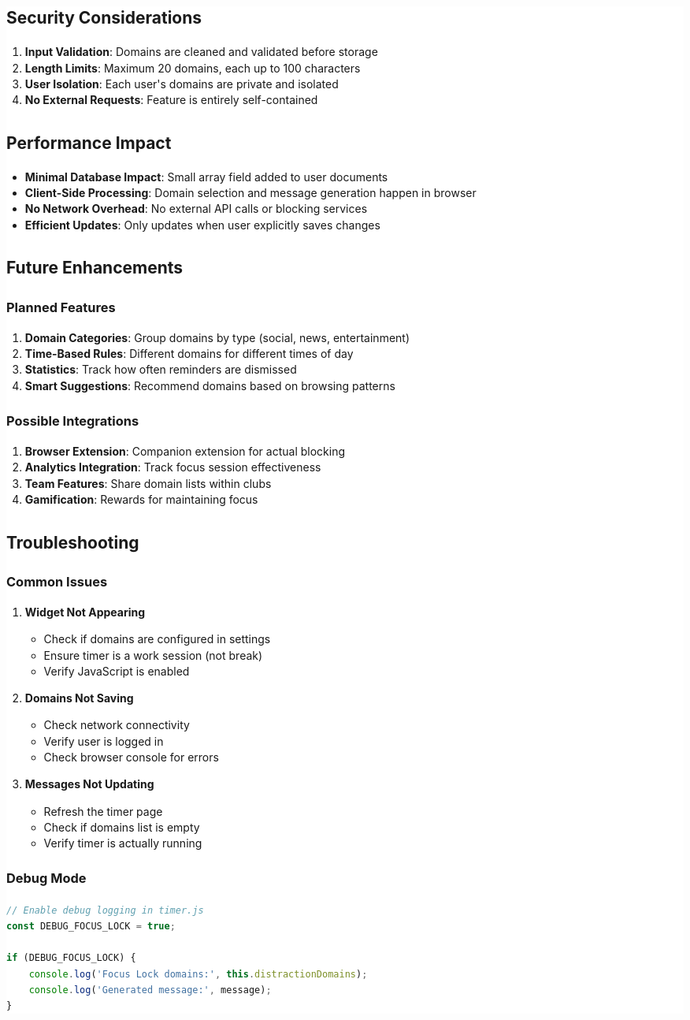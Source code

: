 ## Security Considerations

1. **Input Validation**: Domains are cleaned and validated before storage
2. **Length Limits**: Maximum 20 domains, each up to 100 characters
3. **User Isolation**: Each user's domains are private and isolated
4. **No External Requests**: Feature is entirely self-contained

## Performance Impact

- **Minimal Database Impact**: Small array field added to user documents
- **Client-Side Processing**: Domain selection and message generation happen in browser
- **No Network Overhead**: No external API calls or blocking services
- **Efficient Updates**: Only updates when user explicitly saves changes

## Future Enhancements

### Planned Features
1. **Domain Categories**: Group domains by type (social, news, entertainment)
2. **Time-Based Rules**: Different domains for different times of day
3. **Statistics**: Track how often reminders are dismissed
4. **Smart Suggestions**: Recommend domains based on browsing patterns

### Possible Integrations
1. **Browser Extension**: Companion extension for actual blocking
2. **Analytics Integration**: Track focus session effectiveness
3. **Team Features**: Share domain lists within clubs
4. **Gamification**: Rewards for maintaining focus

## Troubleshooting

### Common Issues

1. **Widget Not Appearing**
   - Check if domains are configured in settings
   - Ensure timer is a work session (not break)
   - Verify JavaScript is enabled

2. **Domains Not Saving**
   - Check network connectivity
   - Verify user is logged in
   - Check browser console for errors

3. **Messages Not Updating**
   - Refresh the timer page
   - Check if domains list is empty
   - Verify timer is actually running

### Debug Mode
```javascript
// Enable debug logging in timer.js
const DEBUG_FOCUS_LOCK = true;

if (DEBUG_FOCUS_LOCK) {
    console.log('Focus Lock domains:', this.distractionDomains);
    console.log('Generated message:', message);
}
```

